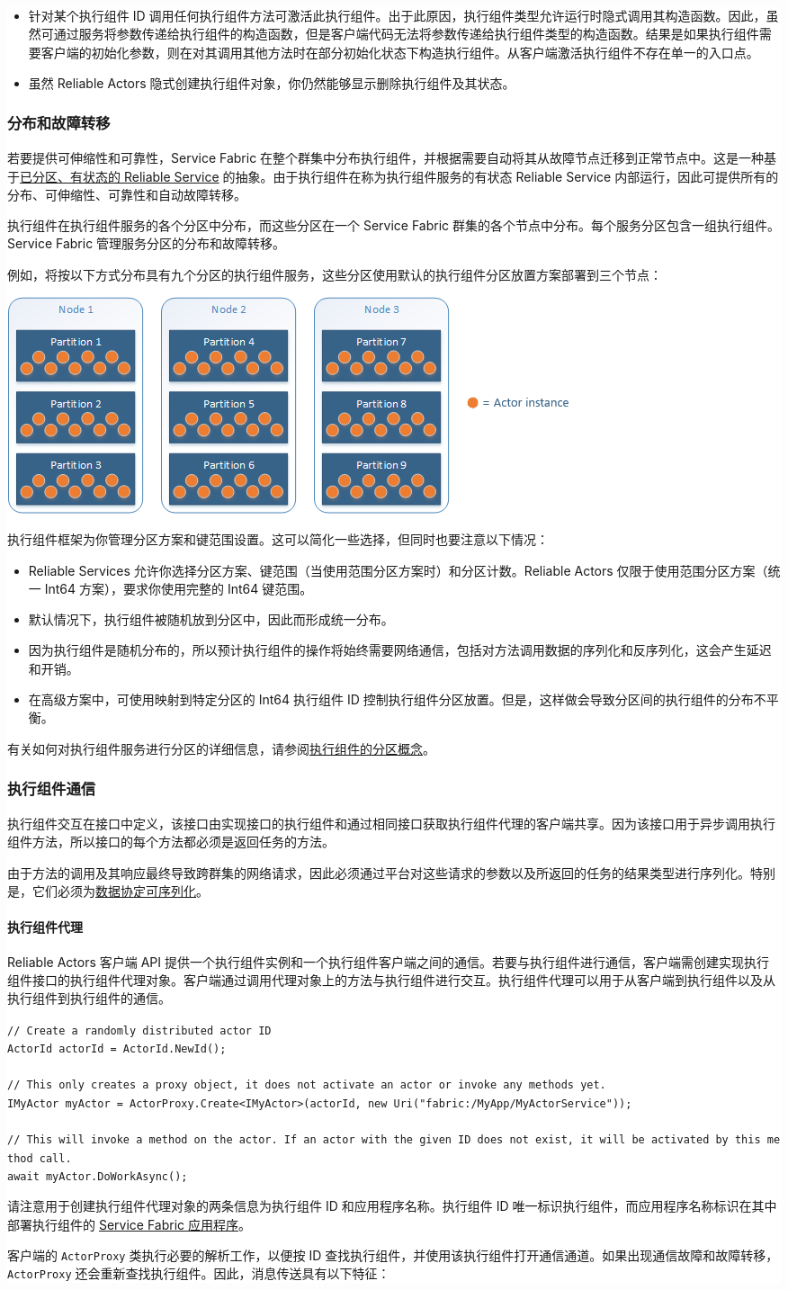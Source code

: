  - 针对某个执行组件 ID 调用任何执行组件方法可激活此执行组件。出于此原因，执行组件类型允许运行时隐式调用其构造函数。因此，虽然可通过服务将参数传递给执行组件的构造函数，但是客户端代码无法将参数传递给执行组件类型的构造函数。结果是如果执行组件需要客户端的初始化参数，则在对其调用其他方法时在部分初始化状态下构造执行组件。从客户端激活执行组件不存在单一的入口点。

 - 虽然 Reliable Actors 隐式创建执行组件对象，你仍然能够显示删除执行组件及其状态。

### 分布和故障转移

若要提供可伸缩性和可靠性，Service Fabric 在整个群集中分布执行组件，并根据需要自动将其从故障节点迁移到正常节点中。这是一种基于[已分区、有状态的 Reliable Service](/documentation/articles/service-fabric-concepts-partitioning/) 的抽象。由于执行组件在称为执行组件服务的有状态 Reliable Service 内部运行，因此可提供所有的分布、可伸缩性、可靠性和自动故障转移。

执行组件在执行组件服务的各个分区中分布，而这些分区在一个 Service Fabric 群集的各个节点中分布。每个服务分区包含一组执行组件。Service Fabric 管理服务分区的分布和故障转移。

例如，将按以下方式分布具有九个分区的执行组件服务，这些分区使用默认的执行组件分区放置方案部署到三个节点：

![Reliable Actors 分布][2]

执行组件框架为你管理分区方案和键范围设置。这可以简化一些选择，但同时也要注意以下情况：

 - Reliable Services 允许你选择分区方案、键范围（当使用范围分区方案时）和分区计数。Reliable Actors 仅限于使用范围分区方案（统一 Int64 方案），要求你使用完整的 Int64 键范围。
 
 - 默认情况下，执行组件被随机放到分区中，因此而形成统一分布。
 
 - 因为执行组件是随机分布的，所以预计执行组件的操作将始终需要网络通信，包括对方法调用数据的序列化和反序列化，这会产生延迟和开销。
 
 - 在高级方案中，可使用映射到特定分区的 Int64 执行组件 ID 控制执行组件分区放置。但是，这样做会导致分区间的执行组件的分布不平衡。

有关如何对执行组件服务进行分区的详细信息，请参阅[执行组件的分区概念](/documentation/articles/service-fabric-reliable-actors-platform/#service-fabric-partition-concepts-for-actors)。

### 执行组件通信
执行组件交互在接口中定义，该接口由实现接口的执行组件和通过相同接口获取执行组件代理的客户端共享。因为该接口用于异步调用执行组件方法，所以接口的每个方法都必须是返回任务的方法。

由于方法的调用及其响应最终导致跨群集的网络请求，因此必须通过平台对这些请求的参数以及所返回的任务的结果类型进行序列化。特别是，它们必须为[数据协定可序列化](/documentation/articles/service-fabric-reliable-actors-notes-on-actor-type-serialization/)。

#### 执行组件代理
Reliable Actors 客户端 API 提供一个执行组件实例和一个执行组件客户端之间的通信。若要与执行组件进行通信，客户端需创建实现执行组件接口的执行组件代理对象。客户端通过调用代理对象上的方法与执行组件进行交互。执行组件代理可以用于从客户端到执行组件以及从执行组件到执行组件的通信。


	// Create a randomly distributed actor ID
	ActorId actorId = ActorId.NewId();

	// This only creates a proxy object, it does not activate an actor or invoke any methods yet.
	IMyActor myActor = ActorProxy.Create<IMyActor>(actorId, new Uri("fabric:/MyApp/MyActorService"));

	// This will invoke a method on the actor. If an actor with the given ID does not exist, it will be activated by this method call.
	await myActor.DoWorkAsync();


请注意用于创建执行组件代理对象的两条信息为执行组件 ID 和应用程序名称。执行组件 ID 唯一标识执行组件，而应用程序名称标识在其中部署执行组件的 [Service Fabric 应用程序](/documentation/articles/service-fabric-reliable-actors-platform/#service-fabric-application-model-concepts-for-actors)。

客户端的 `ActorProxy` 类执行必要的解析工作，以便按 ID 查找执行组件，并使用该执行组件打开通信通道。如果出现通信故障和故障转移，`ActorProxy` 还会重新查找执行组件。因此，消息传送具有以下特征：


[1]: ./media/service-fabric-reliable-actors-introduction/concurrency.png
[2]: ./media/service-fabric-reliable-actors-introduction/distribution.png
[3]: ./media/service-fabric-reliable-actors-introduction/actor-communication.png